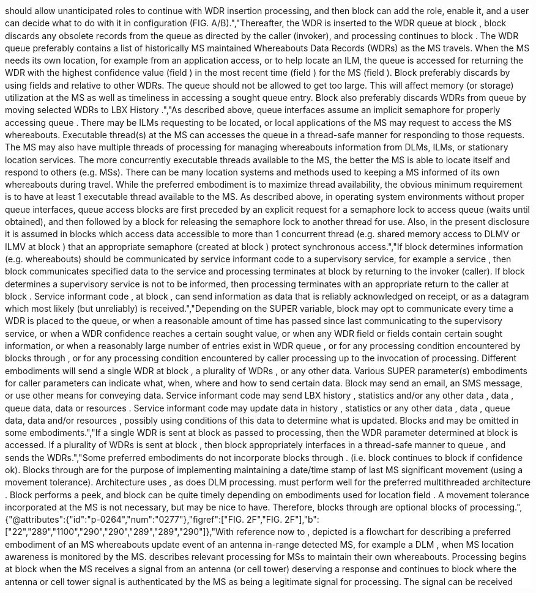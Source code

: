 should allow unanticipated roles to continue with WDR insertion processing, and then block  can add the role, enable it, and a user can decide what to do with it in configuration (FIG. A\/B).","Thereafter, the WDR  is inserted to the WDR queue  at block , block  discards any obsolete records from the queue as directed by the caller (invoker), and processing continues to block . The WDR queue  preferably contains a list of historically MS maintained Whereabouts Data Records (WDRs) as the MS travels. When the MS needs its own location, for example from an application access, or to help locate an ILM, the queue is accessed for returning the WDR with the highest confidence value (field ) in the most recent time (field ) for the MS (field ). Block  preferably discards by using fields and relative to other WDRs. The queue should not be allowed to get too large. This will affect memory (or storage) utilization at the MS as well as timeliness in accessing a sought queue entry. Block  also preferably discards WDRs from queue  by moving selected WDRs to LBX History .","As described above, queue interfaces assume an implicit semaphore for properly accessing queue . There may be ILMs requesting to be located, or local applications of the MS may request to access the MS whereabouts. Executable thread(s) at the MS can accesses the queue in a thread-safe manner for responding to those requests. The MS may also have multiple threads of processing for managing whereabouts information from DLMs, ILMs, or stationary location services. The more concurrently executable threads available to the MS, the better the MS is able to locate itself and respond to others (e.g. MSs). There can be many location systems and methods used to keeping a MS informed of its own whereabouts during travel. While the preferred embodiment is to maximize thread availability, the obvious minimum requirement is to have at least 1 executable thread available to the MS. As described above, in operating system environments without proper queue interfaces, queue access blocks are first preceded by an explicit request for a semaphore lock to access queue  (waits until obtained), and then followed by a block for releasing the semaphore lock to another thread for use. Also, in the present disclosure it is assumed in blocks which access data accessible to more than 1 concurrent thread (e.g. shared memory access to DLMV or ILMV at block ) that an appropriate semaphore (created at block ) protect synchronous access.","If block  determines information (e.g. whereabouts) should be communicated by service informant code  to a supervisory service, for example a service , then block  communicates specified data to the service and processing terminates at block  by returning to the invoker (caller). If block  determines a supervisory service is not to be informed, then processing terminates with an appropriate return to the caller at block . Service informant code , at block , can send information as data that is reliably acknowledged on receipt, or as a datagram which most likely (but unreliably) is received.","Depending on the SUPER variable, block  may opt to communicate every time a WDR is placed to the queue, or when a reasonable amount of time has passed since last communicating to the supervisory service, or when a WDR confidence reaches a certain sought value, or when any WDR field or fields contain certain sought information, or when a reasonably large number of entries exist in WDR queue , or for any processing condition encountered by blocks  through , or for any processing condition encountered by caller processing up to the invocation of  processing. Different embodiments will send a single WDR  at block , a plurality of WDRs , or any other data. Various SUPER parameter(s) embodiments for  caller parameters can indicate what, when, where and how to send certain data. Block  may send an email, an SMS message, or use other means for conveying data. Service informant code  may send LBX history , statistics  and\/or any other data , data , queue data, data  or resources . Service informant code  may update data in history , statistics  or any other data , data , queue data, data  and\/or resources , possibly using conditions of this data to determine what is updated. Blocks  and  may be omitted in some embodiments.","If a single WDR is sent at block  as passed to  processing, then the WDR parameter determined at block  is accessed. If a plurality of WDRs is sent at block , then block  appropriately interfaces in a thread-safe manner to queue , and sends the WDRs.","Some preferred embodiments do not incorporate blocks  through . (i.e. block  continues to block  if confidence ok). Blocks  through  are for the purpose of implementing maintaining a date\/time stamp of last MS significant movement (using a movement tolerance). Architecture  uses , as does DLM processing.  must perform well for the preferred multithreaded architecture . Block  performs a peek, and block  can be quite timely depending on embodiments used for location field . A movement tolerance incorporated at the MS is not necessary, but may be nice to have. Therefore, blocks  through  are optional blocks of processing.",{"@attributes":{"id":"p-0264","num":"0277"},"figref":["FIG. 2F","FIG. 2F"],"b":["22","289","1100","290","290","289","289","290"]},"With reference now to , depicted is a flowchart for describing a preferred embodiment of an MS whereabouts update event of an antenna in-range detected MS, for example a DLM , when MS location awareness is monitored by the MS.  describes relevant processing for MSs to maintain their own whereabouts. Processing begins at block  when the MS receives a signal from an antenna (or cell tower) deserving a response and continues to block  where the antenna or cell tower signal is authenticated by the MS as being a legitimate signal for processing. The signal can be received